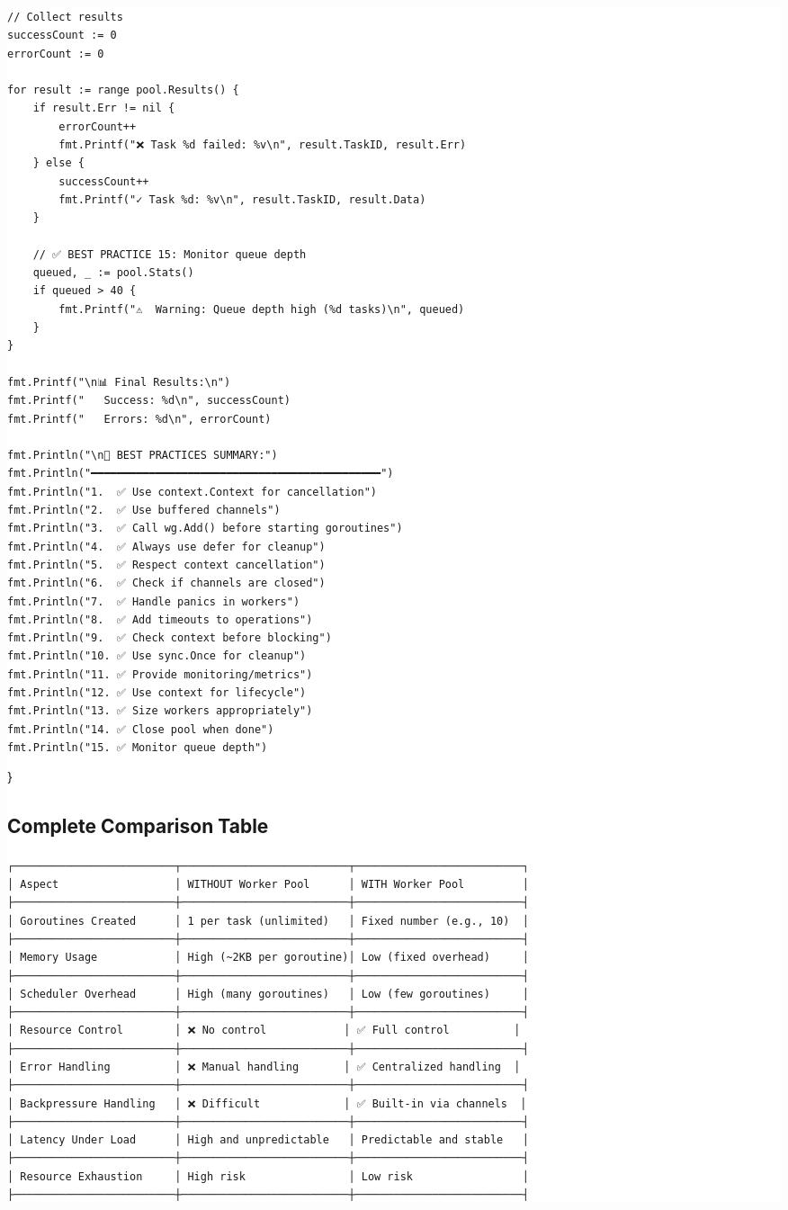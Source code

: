 	// Collect results
	successCount := 0
	errorCount := 0
	
	for result := range pool.Results() {
		if result.Err != nil {
			errorCount++
			fmt.Printf("❌ Task %d failed: %v\n", result.TaskID, result.Err)
		} else {
			successCount++
			fmt.Printf("✓ Task %d: %v\n", result.TaskID, result.Data)
		}
		
		// ✅ BEST PRACTICE 15: Monitor queue depth
		queued, _ := pool.Stats()
		if queued > 40 {
			fmt.Printf("⚠️  Warning: Queue depth high (%d tasks)\n", queued)
		}
	}
	
	fmt.Printf("\n📊 Final Results:\n")
	fmt.Printf("   Success: %d\n", successCount)
	fmt.Printf("   Errors: %d\n", errorCount)
	
	fmt.Println("\n📝 BEST PRACTICES SUMMARY:")
	fmt.Println("━━━━━━━━━━━━━━━━━━━━━━━━━━━━━━━━━━━━━━━━━━━━━")
	fmt.Println("1.  ✅ Use context.Context for cancellation")
	fmt.Println("2.  ✅ Use buffered channels")
	fmt.Println("3.  ✅ Call wg.Add() before starting goroutines")
	fmt.Println("4.  ✅ Always use defer for cleanup")
	fmt.Println("5.  ✅ Respect context cancellation")
	fmt.Println("6.  ✅ Check if channels are closed")
	fmt.Println("7.  ✅ Handle panics in workers")
	fmt.Println("8.  ✅ Add timeouts to operations")
	fmt.Println("9.  ✅ Check context before blocking")
	fmt.Println("10. ✅ Use sync.Once for cleanup")
	fmt.Println("11. ✅ Provide monitoring/metrics")
	fmt.Println("12. ✅ Use context for lifecycle")
	fmt.Println("13. ✅ Size workers appropriately")
	fmt.Println("14. ✅ Close pool when done")
	fmt.Println("15. ✅ Monitor queue depth")
}

## Complete Comparison Table

```
┌─────────────────────────┬──────────────────────────┬──────────────────────────┐
│ Aspect                  │ WITHOUT Worker Pool      │ WITH Worker Pool         │
├─────────────────────────┼──────────────────────────┼──────────────────────────┤
│ Goroutines Created      │ 1 per task (unlimited)   │ Fixed number (e.g., 10)  │
├─────────────────────────┼──────────────────────────┼──────────────────────────┤
│ Memory Usage            │ High (~2KB per goroutine)│ Low (fixed overhead)     │
├─────────────────────────┼──────────────────────────┼──────────────────────────┤
│ Scheduler Overhead      │ High (many goroutines)   │ Low (few goroutines)     │
├─────────────────────────┼──────────────────────────┼──────────────────────────┤
│ Resource Control        │ ❌ No control            │ ✅ Full control          │
├─────────────────────────┼──────────────────────────┼──────────────────────────┤
│ Error Handling          │ ❌ Manual handling       │ ✅ Centralized handling  │
├─────────────────────────┼──────────────────────────┼──────────────────────────┤
│ Backpressure Handling   │ ❌ Difficult             │ ✅ Built-in via channels  │
├─────────────────────────┼──────────────────────────┼──────────────────────────┤
│ Latency Under Load      │ High and unpredictable   │ Predictable and stable   │
├─────────────────────────┼──────────────────────────┼──────────────────────────┤
│ Resource Exhaustion     │ High risk                │ Low risk                 │
├─────────────────────────┼──────────────────────────┼──────────────────────────┤
```